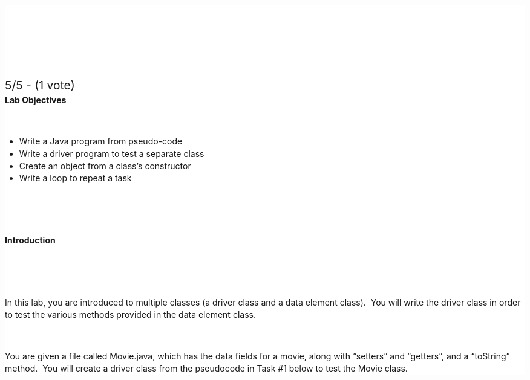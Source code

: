 <div class="kksr-stars-active" style="width: 138px;">
            <div class="kksr-star" style="padding-right: 4px">


<div class="kksr-icon" style="width: 24px; height: 24px;"></div>
        </div>
            <div class="kksr-star" style="padding-right: 4px">


<div class="kksr-icon" style="width: 24px; height: 24px;"></div>
        </div>
            <div class="kksr-star" style="padding-right: 4px">


<div class="kksr-icon" style="width: 24px; height: 24px;"></div>
        </div>
            <div class="kksr-star" style="padding-right: 4px">


<div class="kksr-icon" style="width: 24px; height: 24px;"></div>
        </div>
            <div class="kksr-star" style="padding-right: 4px">


<div class="kksr-icon" style="width: 24px; height: 24px;"></div>
        </div>
    </div>
</div>


<div class="kksr-legend" style="font-size: 19.2px;">
            5/5 - (1 vote)    </div>
    </div>
<strong>Lab Objectives</strong>

&nbsp;

<ul>
<li>Write a Java program from pseudo-code</li>
<li>Write a driver program to test a separate class</li>
<li>Create an object from a class’s constructor</li>
<li>Write a loop to repeat a task</li>
</ul>
&nbsp;

&nbsp;

<strong>Introduction</strong>

&nbsp;

&nbsp;

In this lab, you are introduced to multiple classes (a driver class and a data element class).&nbsp; You will write the driver class in order to test the various methods provided in the data element class.

&nbsp;

You are given a file called Movie.java, which has the data fields for a movie, along with “setters” and “getters”, and a “toString” method.&nbsp; You will create a driver class from the pseudocode in Task #1 below to test the Movie class.
